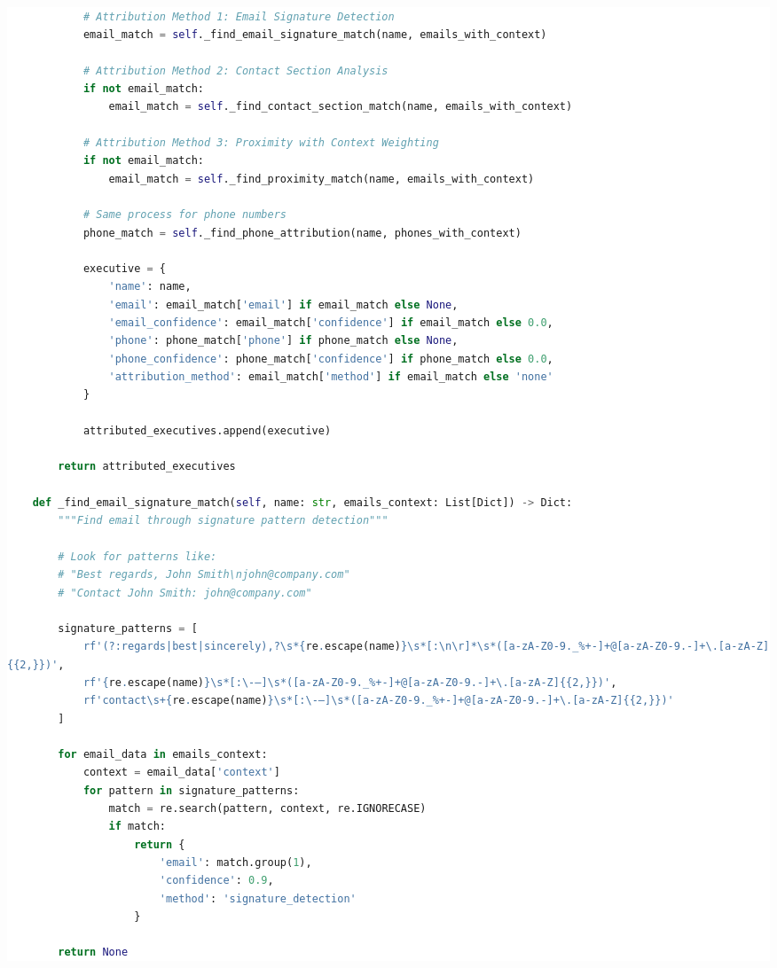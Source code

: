 ```python
            # Attribution Method 1: Email Signature Detection
            email_match = self._find_email_signature_match(name, emails_with_context)
            
            # Attribution Method 2: Contact Section Analysis  
            if not email_match:
                email_match = self._find_contact_section_match(name, emails_with_context)
            
            # Attribution Method 3: Proximity with Context Weighting
            if not email_match:
                email_match = self._find_proximity_match(name, emails_with_context)
            
            # Same process for phone numbers
            phone_match = self._find_phone_attribution(name, phones_with_context)
            
            executive = {
                'name': name,
                'email': email_match['email'] if email_match else None,
                'email_confidence': email_match['confidence'] if email_match else 0.0,
                'phone': phone_match['phone'] if phone_match else None,
                'phone_confidence': phone_match['confidence'] if phone_match else 0.0,
                'attribution_method': email_match['method'] if email_match else 'none'
            }
            
            attributed_executives.append(executive)
        
        return attributed_executives
    
    def _find_email_signature_match(self, name: str, emails_context: List[Dict]) -> Dict:
        """Find email through signature pattern detection"""
        
        # Look for patterns like:
        # "Best regards, John Smith\njohn@company.com"
        # "Contact John Smith: john@company.com"
        
        signature_patterns = [
            rf'(?:regards|best|sincerely),?\s*{re.escape(name)}\s*[:\n\r]*\s*([a-zA-Z0-9._%+-]+@[a-zA-Z0-9.-]+\.[a-zA-Z]{{2,}})',
            rf'{re.escape(name)}\s*[:\-–]\s*([a-zA-Z0-9._%+-]+@[a-zA-Z0-9.-]+\.[a-zA-Z]{{2,}})',
            rf'contact\s+{re.escape(name)}\s*[:\-–]\s*([a-zA-Z0-9._%+-]+@[a-zA-Z0-9.-]+\.[a-zA-Z]{{2,}})'
        ]
        
        for email_data in emails_context:
            context = email_data['context']
            for pattern in signature_patterns:
                match = re.search(pattern, context, re.IGNORECASE)
                if match:
                    return {
                        'email': match.group(1),
                        'confidence': 0.9,
                        'method': 'signature_detection'
                    }
        
        return None
```
